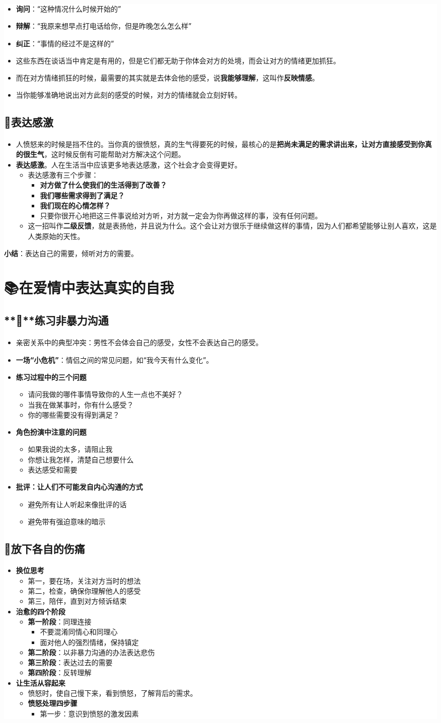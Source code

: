 
  - **询问**：“这种情况什么时候开始的”


  - **辩解**：“我原来想早点打电话给你，但是昨晚怎么怎么样”


  - **纠正**：“事情的经过不是这样的”

- 这些东西在谈话当中肯定是有用的，但是它们都无助于你体会对方的处境，而会让对方的情绪更加抓狂。
- 而在对方情绪抓狂的时候，最需要的其实就是去体会他的感受，说**我能够理解**，这叫作**反映情感**。
- 当你能够准确地说出对方此刻的感受的时候，对方的情绪就会立刻好转。

## 🐇表达感激

- 人愤怒来的时候是挡不住的。当你真的很愤怒，真的生气得要死的时候，最核心的是**把尚未满足的需求讲出来，让对方直接感受到你真的很生气**，这时候反倒有可能帮助对方解决这个问题。
- **表达感激**。人在生活当中应该更多地表达感激，这个社会才会变得更好。
  - 表达感激有三个步骤：
    - **对方做了什么使我们的生活得到了改善？**
    - **我们哪些需求得到了满足？**
    - **我们现在的心情怎样？**
    - 只要你很开心地把这三件事说给对方听，对方就一定会为你再做这样的事，没有任何问题。
  - 这一招叫作**二级反馈**，就是表扬他，并且说为什么。这个会让对方很乐于继续做这样的事情，因为人们都希望能够让别人喜欢，这是人类原始的天性。

**小结**：表达自己的需要，倾听对方的需要。

# 📚在爱情中表达真实的自我

## **🐇**练习非暴力沟通

- 亲密关系中的典型冲突：男性不会体会自己的感受，女性不会表达自己的感受。

- **一场“小危机”**：情侣之间的常见问题，如“我今天有什么变化”。

- **练习过程中的三个问题**
  - 请问我做的哪件事情导致你的人生一点也不美好？
  - 当我在做某事时，你有什么感受？
  - 你的哪些需要没有得到满足？

- **角色扮演中注意的问题**
  - 如果我说的太多，请阻止我
  - 你想让我怎样，清楚自己想要什么
  - 表达感受和需要

- **批评：让人们不可能发自内心沟通的方式**

  - 避免所有让人听起来像批评的话

  - 避免带有强迫意味的暗示


## 🐇放下各自的伤痛

- **换位思考**
  - 第一，要在场，关注对方当时的想法
  - 第二，检查，确保你理解他人的感受
  - 第三，陪伴，直到对方倾诉结束
- **治愈的四个阶段**
  - **第一阶段**：同理连接
    - 不要混淆同情心和同理心
    - 面对他人的强烈情绪，保持镇定
  - **第二阶段**：以非暴力沟通的办法表达悲伤
  - **第三阶段**：表达过去的需要
  - **第四阶段**：反转理解
- **让生活从容起来**
  - 愤怒时，使自己慢下来，看到愤怒，了解背后的需求。
  - **愤怒处理四步骤**
    - 第一步：意识到愤怒的激发因素